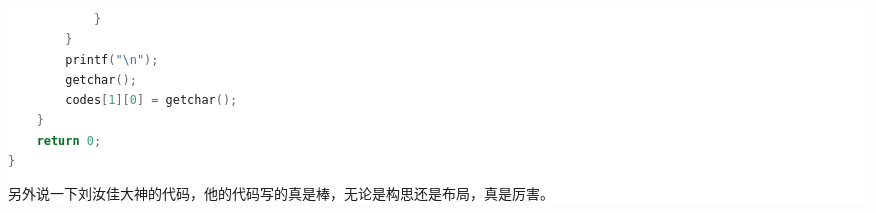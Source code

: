 ```cpp
            }
        }
        printf("\n");
        getchar();
        codes[1][0] = getchar();
    }
    return 0;
}
```
另外说一下刘汝佳大神的代码，他的代码写的真是棒，无论是构思还是布局，真是厉害。